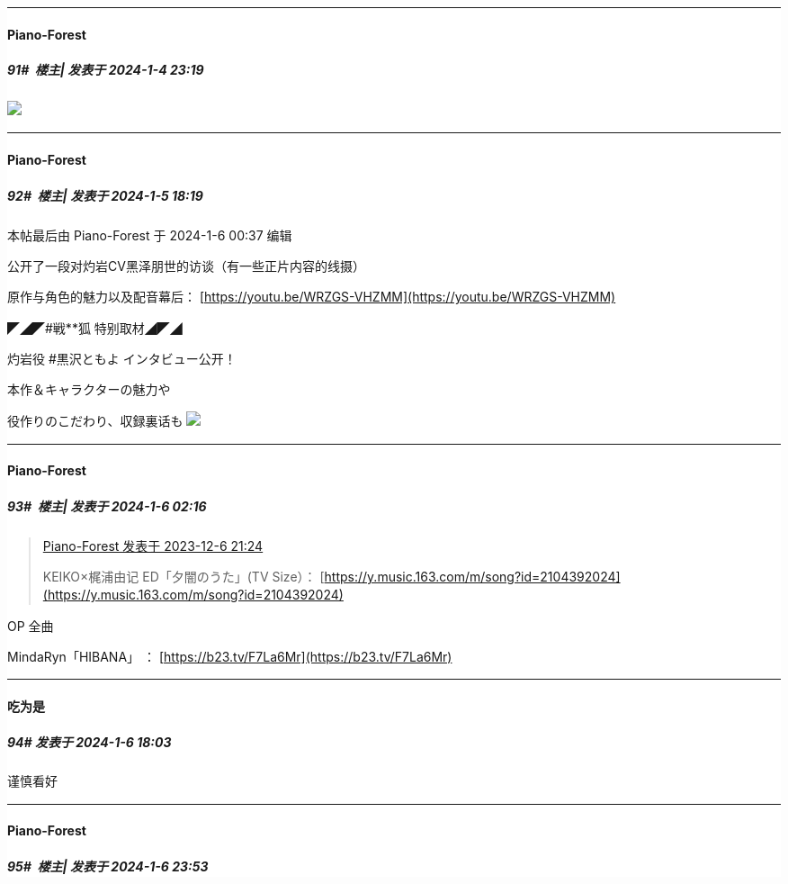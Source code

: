 *****

####  Piano-Forest  
##### 91#         楼主| 发表于 2024-1-4 23:19

<img src="https://p.sda1.dev/15/be0e2356e8c3007a95e187f1c05972de/20240104_230807.jpg" referrerpolicy="no-referrer">

*****

####  Piano-Forest  
##### 92#         楼主| 发表于 2024-1-5 18:19

 本帖最后由 Piano-Forest 于 2024-1-6 00:37 编辑 

公开了一段对灼岩CV黑泽朋世的访谈（有一些正片内容的线摄）

原作与角色的魅力以及配音幕后：
[https://youtu.be/WRZGS-VHZMM](https://youtu.be/WRZGS-VHZMM)

◤◢◤#戦**狐 特别取材◢◤◢

灼岩役 #黒沢ともよ インタビュー公开！

本作＆キャラクターの魅力や

役作りのこだわり、収録裏话も
<img src="https://p.sda1.dev/15/05f2cfeb2a283815548b35e6c9bd42e8/20240105_180703.jpg" referrerpolicy="no-referrer">

*****

####  Piano-Forest  
##### 93#         楼主| 发表于 2024-1-6 02:16

<blockquote><a href="httphttps://bbs.saraba1st.com/2b/forum.php?mod=redirect&amp;goto=findpost&amp;pid=63245435&amp;ptid=2144090" target="_blank">Piano-Forest 发表于 2023-12-6 21:24</a>

KEIKO×梶浦由记 ED「夕闇のうた」(TV Size）：
[https://y.music.163.com/m/song?id=2104392024](https://y.music.163.com/m/song?id=2104392024)</blockquote>
OP 全曲

MindaRyn「HIBANA」 ：
[https://b23.tv/F7La6Mr](https://b23.tv/F7La6Mr)

*****

####  吃为是  
##### 94#       发表于 2024-1-6 18:03

谨慎看好

*****

####  Piano-Forest  
##### 95#         楼主| 发表于 2024-1-6 23:53
